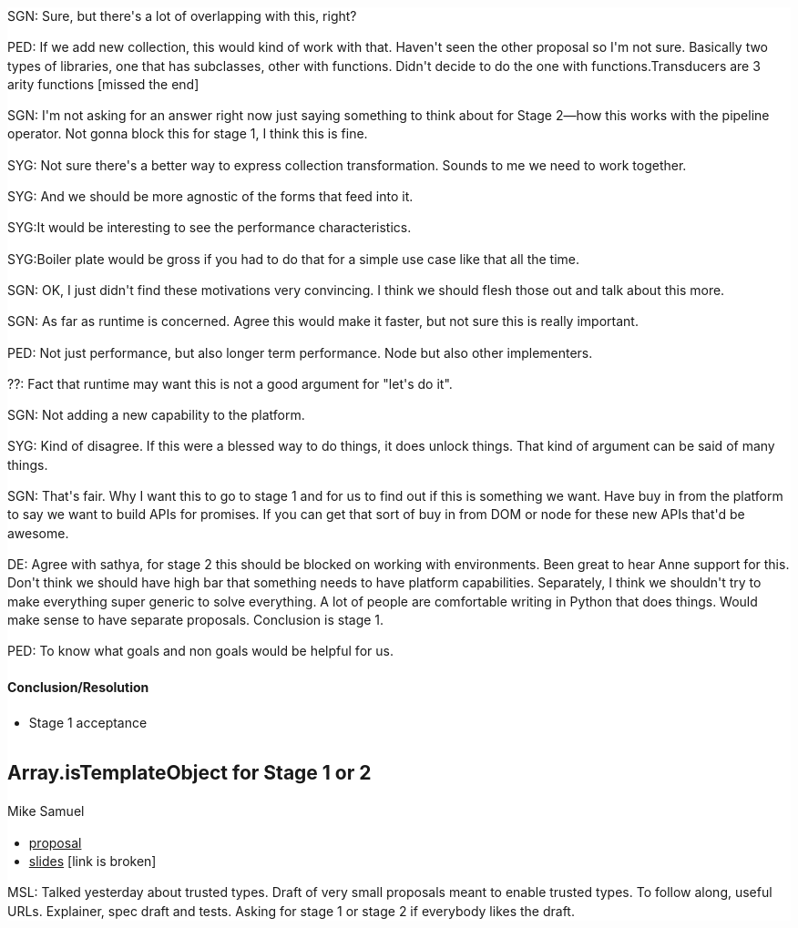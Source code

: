SGN: Sure, but there's a lot of overlapping with this, right?

PED: If we add new collection, this would kind of work with that. Haven't seen the other proposal so I'm not sure. Basically two types of libraries, one that has subclasses, other with functions. Didn't decide to do the one with functions.Transducers are 3 arity functions [missed the end]

SGN: I'm not asking for an answer right now just saying something to think about for Stage 2—how this works with the pipeline operator. Not gonna block this for stage 1, I think this is fine.

SYG: Not sure there's a better way to express collection transformation. Sounds to me we need to work together. 

SYG: And we should be more agnostic of the forms that feed into it. 

SYG:It would be interesting to see the performance characteristics.

SYG:Boiler plate would be gross if you had to do that for a simple use case like that all the time.

SGN: OK, I just didn't find these motivations very convincing. I think we should flesh those out and talk about this more.

SGN: As far as runtime is concerned. Agree this would make it faster, but not sure this is really important.

PED: Not just performance, but also longer term performance. Node but also other implementers.

??: Fact that runtime may want this is not a good argument for "let's do it".

SGN: Not adding a new capability to the platform.

SYG: Kind of disagree. If this were a blessed way to do things, it does unlock things. That kind of argument can be said of many things.

SGN: That's fair. Why I want this to go to stage 1 and for us to find out if this is something we want. Have buy in from the platform to say we want to build APIs for promises. If you can get that sort of buy in from DOM or node for these new APIs that'd be awesome.

DE: Agree with sathya, for stage 2 this should be blocked on working with environments. Been great to hear Anne support for this. Don't think we should have high bar that something needs to have platform capabilities. Separately, I think we shouldn't try to make everything super generic to solve everything. A lot of people are comfortable writing in Python that does things. Would make sense to have separate proposals. Conclusion is stage 1.

PED: To know what goals and non goals would be helpful for us.

#### Conclusion/Resolution

- Stage 1 acceptance


## Array.isTemplateObject for Stage 1 or 2

Mike Samuel

- [proposal](https://github.com/mikesamuel/proposal-array-is-template-object)
- [slides](https://docs.google.com/presentation/d/e/2PACX-1vT3dGkd1KFrS-9iLOtI3kqyicOP6v-vMOh__KyI7k6Q-nO9o_qAcb9hmfakhCVftoyBXVhgN6sNBBrj/) [link is broken]

MSL: Talked yesterday about trusted types. Draft of very small proposals meant to enable trusted types. To follow along, useful URLs. Explainer, spec draft and tests. Asking for stage 1 or stage 2 if everybody likes the draft.
